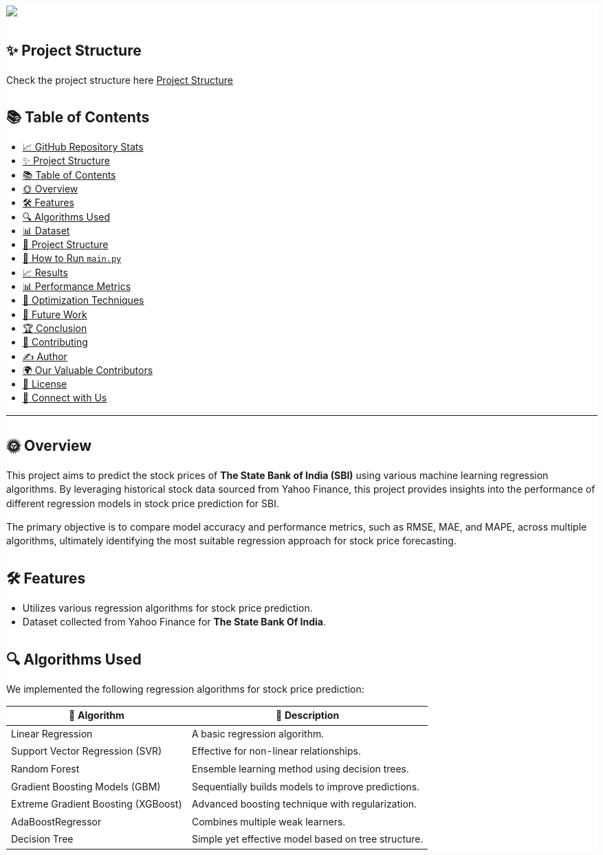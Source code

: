 <img src="https://raw.githubusercontent.com/alo7lika/Stock-Price-Prediction/refs/heads/main/Images/212284100-561aa473-3905-4a80-b561-0d28506553ee.gif" width="900">

## ✨ Project Structure

Check the project structure here [Project Structure](PROJECT_STRUCTURE.md)

## 📚 Table of Contents

- [📈 GitHub Repository Stats](#-github-repository-stats)
- [✨ Project Structure](#-project-structure)
- [📚 Table of Contents](#-table-of-contents)
- [🌞 Overview](#-overview)
- [🛠️ Features](#️-features)
- [🔍 Algorithms Used](#-algorithms-used)
- [📊 Dataset](#-dataset)
- [📁 Project Structure](#-project-structure-1)
- [🚀 How to Run `main.py`](#-how-to-run-mainpy)
- [📈 Results](#-results)
- [📊 Performance Metrics](#-performance-metrics)
- [🔧 Optimization Techniques](#-optimization-techniques)
- [🔮 Future Work](#-future-work)
- [🏆 Conclusion](#-conclusion)
- [🤝 Contributing](#-contributing)
- [✍️ Author](#️-author)
- [🌍 Our Valuable Contributors](#-our-valuable-contributors)
- [📝 License](#-license)
- [📱 Connect with Us](#-connect-with-us)

---
## 🌞 Overview
This project aims to predict the stock prices of **The State Bank of India (SBI)** using various machine learning regression algorithms. By leveraging historical stock data sourced from Yahoo Finance, this project provides insights into the performance of different regression models in stock price prediction for SBI. 

The primary objective is to compare model accuracy and performance metrics, such as RMSE, MAE, and MAPE, across multiple algorithms, ultimately identifying the most suitable regression approach for stock price forecasting.


## 🛠️ Features

- Utilizes various regression algorithms for stock price prediction.
- Dataset collected from Yahoo Finance for **The State Bank Of India**.

## 🔍 Algorithms Used

We implemented the following regression algorithms for stock price prediction:

| 🤖 Algorithm                              | 📜 Description                                      |
|-------------------------------------------|----------------------------------------------------|
| Linear Regression                        | A basic regression algorithm.                       |
| Support Vector Regression (SVR)         | Effective for non-linear relationships.             |
| Random Forest                            | Ensemble learning method using decision trees.      |
| Gradient Boosting Models (GBM)          | Sequentially builds models to improve predictions.  |
| Extreme Gradient Boosting (XGBoost)     | Advanced boosting technique with regularization.    |
| AdaBoostRegressor                        | Combines multiple weak learners.                    |
| Decision Tree                            | Simple yet effective model based on tree structure. |